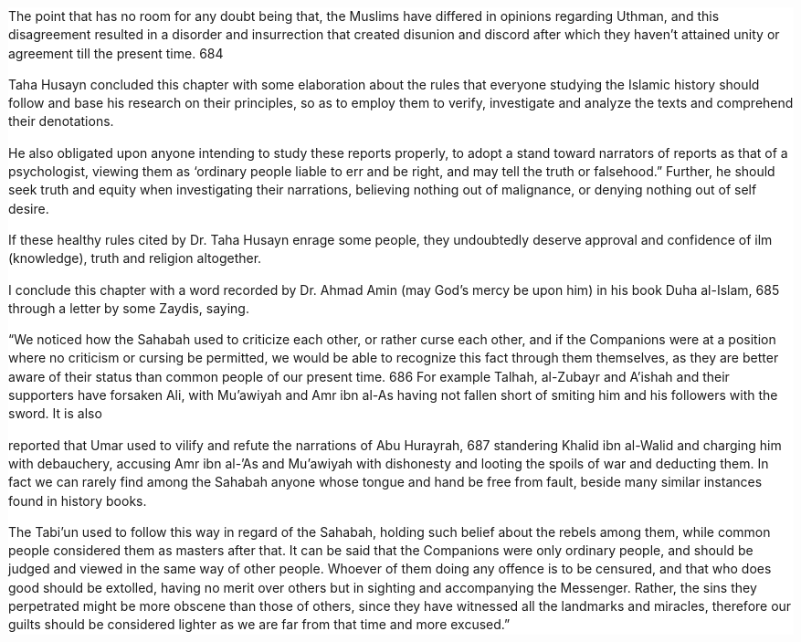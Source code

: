 The point that has no room for any doubt being that, the Muslims have
differed in opinions regarding Uthman, and this disagreement resulted in
a disorder and insurrection that created disunion and discord after
which they haven’t attained unity or agreement till the present time.
<span id="_anchor_684"></span>684

Taha Husayn concluded this chapter with some elaboration about the rules
that everyone studying the Islamic history should follow and base his
research on their principles, so as to employ them to verify,
investigate and analyze the texts and comprehend their denotations.

He also obligated upon anyone intending to study these reports properly,
to adopt a stand toward narrators of reports as that of a psychologist,
viewing them as ‘ordinary people liable to err and be right, and may
tell the truth or falsehood.” Further, he should seek truth and equity
when investigating their narrations, believing nothing out of
malignance, or denying nothing out of self desire.

If these healthy rules cited by Dr. Taha Husayn enrage some people, they
undoubtedly deserve approval and confidence of ilm (knowledge), truth
and religion altogether.

I conclude this chapter with a word recorded by Dr. Ahmad Amin (may
God’s mercy be upon him) in his book Duha al-Islam, <span
id="_anchor_685"></span>685 through a letter by some Zaydis, saying.

“We noticed how the Sahabah used to criticize each other, or rather
curse each other, and if the Companions were at a position where no
criticism or cursing be permitted, we would be able to recognize this
fact through them themselves, as they are better aware of their status
than common people of our present time. <span
id="_anchor_686"></span>686 For example Talhah, al-Zubayr and A’ishah
and their supporters have forsaken Ali, with Mu’awiyah and Amr ibn al-As
having not fallen short of smiting him and his followers with the sword.
It is also

reported that Umar used to vilify and refute the narrations of Abu
Hurayrah, <span id="_anchor_687"></span>687 standering Khalid ibn
al-Walid and charging him with debauchery, accusing Amr ibn al-’As and
Mu’awiyah with dishonesty and looting the spoils of war and deducting
them. In fact we can rarely find among the Sahabah anyone whose tongue
and hand be free from fault, beside many similar instances found in
history books.

The Tabi’un used to follow this way in regard of the Sahabah, holding
such belief about the rebels among them, while common people considered
them as masters after that. It can be said that the Companions were only
ordinary people, and should be judged and viewed in the same way of
other people. Whoever of them doing any offence is to be censured, and
that who does good should be extolled, having no merit over others but
in sighting and accompanying the Messenger. Rather, the sins they
perpetrated might be more obscene than those of others, since they have
witnessed all the landmarks and miracles, therefore our guilts should be
considered lighter as we are far from that time and more excused.”

